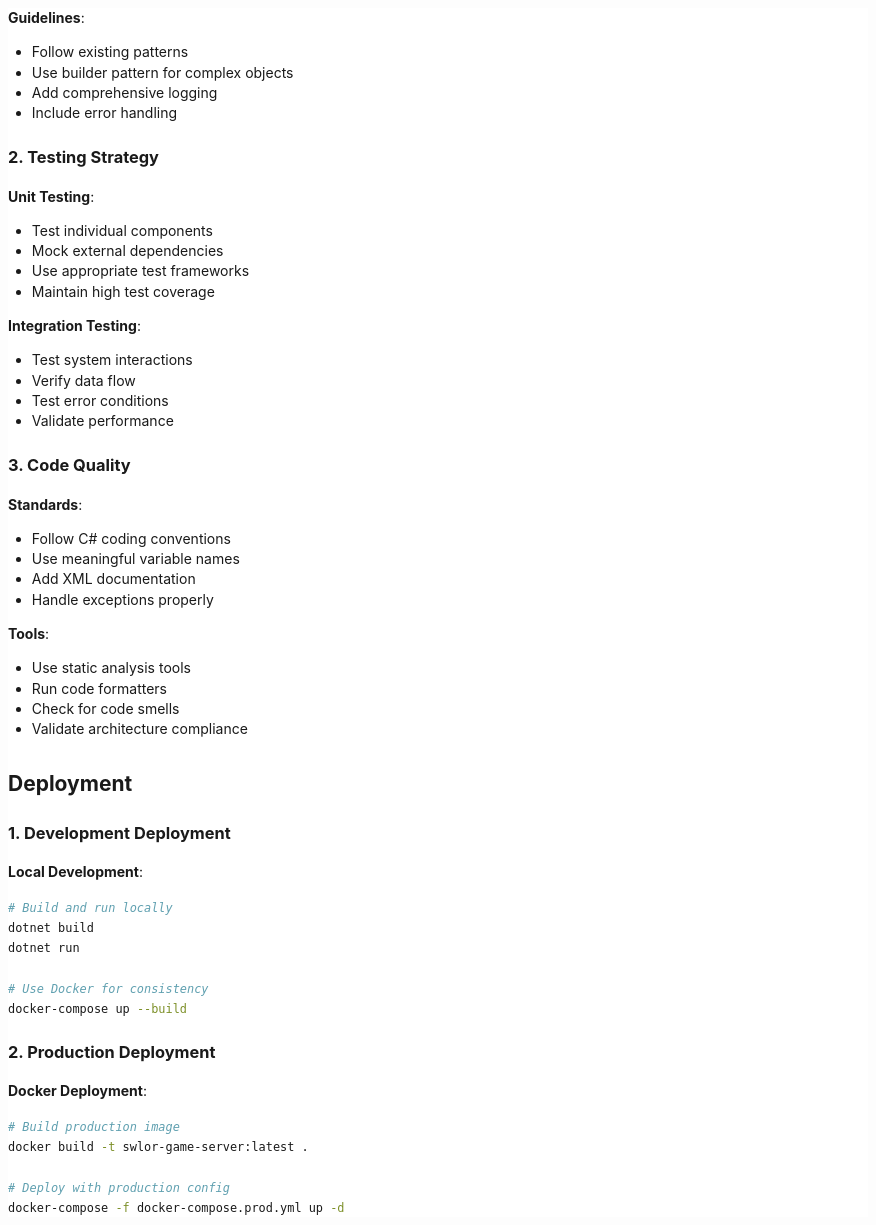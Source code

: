 **Guidelines**:
- Follow existing patterns
- Use builder pattern for complex objects
- Add comprehensive logging
- Include error handling

### 2. Testing Strategy

**Unit Testing**:
- Test individual components
- Mock external dependencies
- Use appropriate test frameworks
- Maintain high test coverage

**Integration Testing**:
- Test system interactions
- Verify data flow
- Test error conditions
- Validate performance

### 3. Code Quality

**Standards**:
- Follow C# coding conventions
- Use meaningful variable names
- Add XML documentation
- Handle exceptions properly

**Tools**:
- Use static analysis tools
- Run code formatters
- Check for code smells
- Validate architecture compliance

## Deployment

### 1. Development Deployment

**Local Development**:
```bash
# Build and run locally
dotnet build
dotnet run

# Use Docker for consistency
docker-compose up --build
```

### 2. Production Deployment

**Docker Deployment**:
```bash
# Build production image
docker build -t swlor-game-server:latest .

# Deploy with production config
docker-compose -f docker-compose.prod.yml up -d
```
